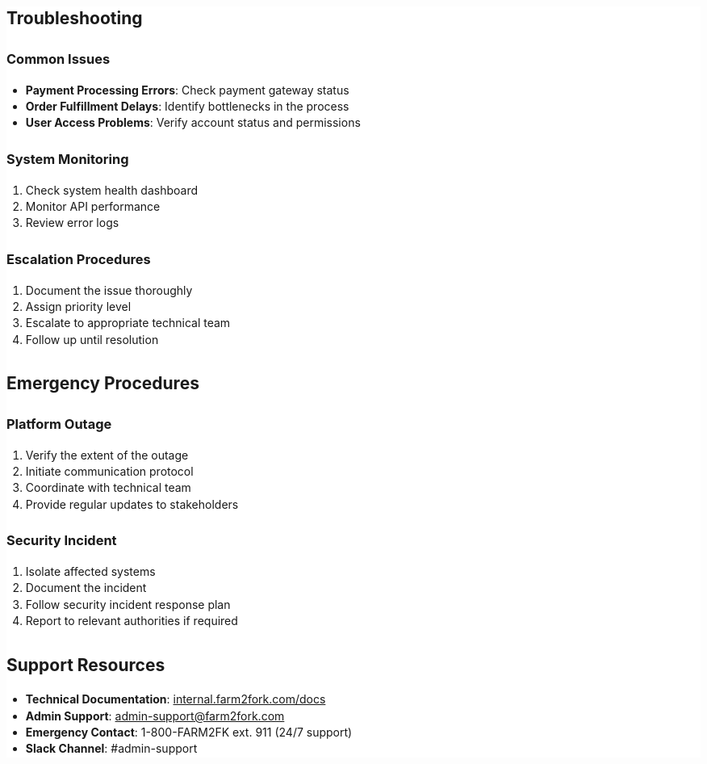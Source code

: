 ## Troubleshooting

### Common Issues

- **Payment Processing Errors**: Check payment gateway status
- **Order Fulfillment Delays**: Identify bottlenecks in the process
- **User Access Problems**: Verify account status and permissions

### System Monitoring

1. Check system health dashboard
2. Monitor API performance
3. Review error logs

### Escalation Procedures

1. Document the issue thoroughly
2. Assign priority level
3. Escalate to appropriate technical team
4. Follow up until resolution

## Emergency Procedures

### Platform Outage

1. Verify the extent of the outage
2. Initiate communication protocol
3. Coordinate with technical team
4. Provide regular updates to stakeholders

### Security Incident

1. Isolate affected systems
2. Document the incident
3. Follow security incident response plan
4. Report to relevant authorities if required

## Support Resources

- **Technical Documentation**: [internal.farm2fork.com/docs](https://internal.farm2fork.com/docs)
- **Admin Support**: admin-support@farm2fork.com
- **Emergency Contact**: 1-800-FARM2FK ext. 911 (24/7 support)
- **Slack Channel**: #admin-support
